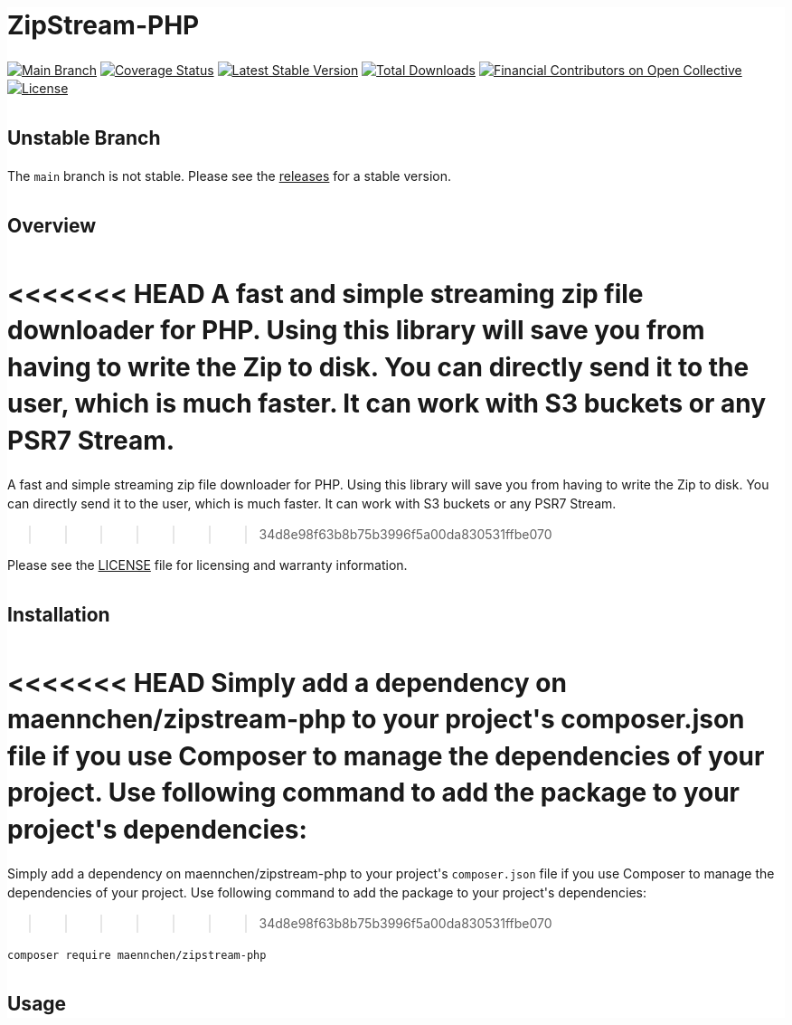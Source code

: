 # ZipStream-PHP

[![Main Branch](https://github.com/maennchen/ZipStream-PHP/actions/workflows/branch_main.yml/badge.svg)](https://github.com/maennchen/ZipStream-PHP/actions/workflows/branch_main.yml)
[![Coverage Status](https://coveralls.io/repos/github/maennchen/ZipStream-PHP/badge.svg?branch=main)](https://coveralls.io/github/maennchen/ZipStream-PHP?branch=main)
[![Latest Stable Version](https://poser.pugx.org/maennchen/zipstream-php/v/stable)](https://packagist.org/packages/maennchen/zipstream-php)
[![Total Downloads](https://poser.pugx.org/maennchen/zipstream-php/downloads)](https://packagist.org/packages/maennchen/zipstream-php)
[![Financial Contributors on Open Collective](https://opencollective.com/zipstream/all/badge.svg?label=financial+contributors)](https://opencollective.com/zipstream) [![License](https://img.shields.io/github/license/maennchen/zipstream-php.svg)](LICENSE)

## Unstable Branch

The `main` branch is not stable. Please see the
[releases](https://github.com/maennchen/ZipStream-PHP/releases) for a stable
version.

## Overview

<<<<<<< HEAD
A fast and simple streaming zip file downloader for PHP. Using this library will save you from having to write the Zip to disk. You can directly send it to the user, which is much faster. It can work with S3 buckets or any PSR7 Stream.
=======
A fast and simple streaming zip file downloader for PHP. Using this library will
save you from having to write the Zip to disk. You can directly send it to the
user, which is much faster. It can work with S3 buckets or any PSR7 Stream.
>>>>>>> 34d8e98f63b8b75b3996f5a00da830531ffbe070

Please see the [LICENSE](LICENSE) file for licensing and warranty information.

## Installation

<<<<<<< HEAD
Simply add a dependency on maennchen/zipstream-php to your project's composer.json file if you use Composer to manage the dependencies of your project. Use following command to add the package to your project's dependencies:
=======
Simply add a dependency on maennchen/zipstream-php to your project's
`composer.json` file if you use Composer to manage the dependencies of your
project. Use following command to add the package to your project's dependencies:
>>>>>>> 34d8e98f63b8b75b3996f5a00da830531ffbe070

```bash
composer require maennchen/zipstream-php
```

## Usage
